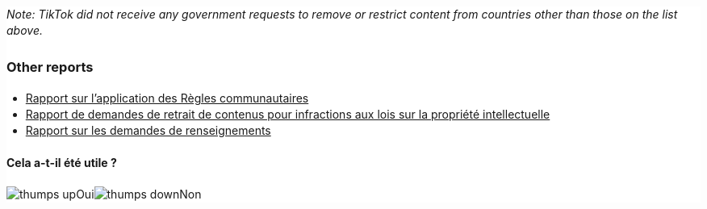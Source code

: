 _Note: TikTok did not receive any government requests to remove or restrict content from countries other than those on the list above._

### Other reports

* [Rapport sur l’application des Règles communautaires](https://www.tiktok.com/transparency/fr-fr/community-guidelines-enforcement)
* [Rapport de demandes de retrait de contenus pour infractions aux lois sur la propriété intellectuelle](https://www.tiktok.com/transparency/fr-fr/intellectual-property-removal-requests)
* [Rapport sur les demandes de renseignements](https://www.tiktok.com/transparency/fr-fr/information-requests)

#### Cela a-t-il été utile ?

![thumps up](https://sf16-website-login.neutral.ttwstatic.com/obj/tiktok_web_login_static/websites/static/images/thumbs-up-80984a582e54af0b7149496dd4ede2a6.png)Oui![thumps down](https://sf16-website-login.neutral.ttwstatic.com/obj/tiktok_web_login_static/websites/static/images/thumbs-down-e0c9a7a1b1ea3c6ed439e5bf9a7e71bd.png)Non